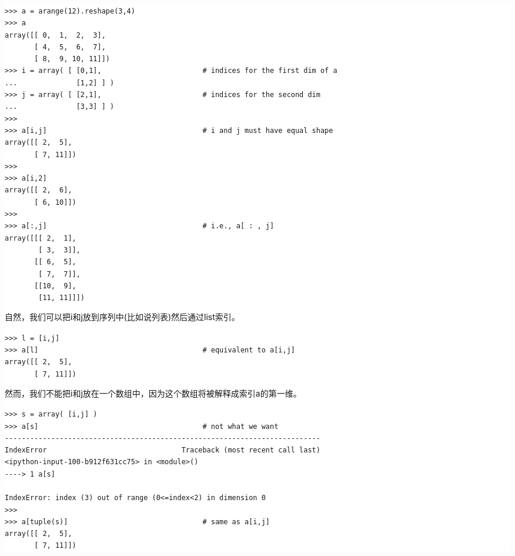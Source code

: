 ```
>>> a = arange(12).reshape(3,4)
>>> a
array([[ 0,  1,  2,  3],
       [ 4,  5,  6,  7],
       [ 8,  9, 10, 11]])
>>> i = array( [ [0,1],                        # indices for the first dim of a
...              [1,2] ] )
>>> j = array( [ [2,1],                        # indices for the second dim
...              [3,3] ] )
>>>
>>> a[i,j]                                     # i and j must have equal shape
array([[ 2,  5],
       [ 7, 11]])
>>>
>>> a[i,2]
array([[ 2,  6],
       [ 6, 10]])
>>>
>>> a[:,j]                                     # i.e., a[ : , j]
array([[[ 2,  1],
        [ 3,  3]],
       [[ 6,  5],
        [ 7,  7]],
       [[10,  9],
        [11, 11]]])

```

自然，我们可以把i和j放到序列中(比如说列表)然后通过list索引。

```
>>> l = [i,j]
>>> a[l]                                       # equivalent to a[i,j]
array([[ 2,  5],
       [ 7, 11]])

```

然而，我们不能把i和j放在一个数组中，因为这个数组将被解释成索引a的第一维。

```
>>> s = array( [i,j] )
>>> a[s]                                       # not what we want
---------------------------------------------------------------------------
IndexError                                Traceback (most recent call last)
<ipython-input-100-b912f631cc75> in <module>()
----> 1 a[s]

IndexError: index (3) out of range (0<=index<2) in dimension 0
>>>
>>> a[tuple(s)]                                # same as a[i,j]
array([[ 2,  5],
       [ 7, 11]])

```
